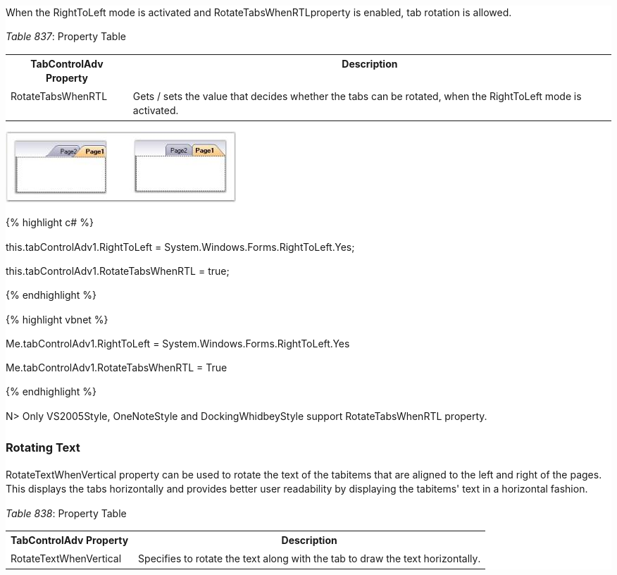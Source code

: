 When the RightToLeft mode is activated and RotateTabsWhenRTLproperty is enabled, tab rotation is allowed.

_Table_ _837_: Property Table

<table>
<tr>
<th>
TabControlAdv Property</th><th>
Description</th></tr>
<tr>
<td>
RotateTabsWhenRTL</td><td>
Gets / sets the value that decides whether the tabs can be rotated, when the RightToLeft mode is activated.</td></tr>
</table>


![](Applying-Themes_images/Applying-Themes_img8.jpeg)



{% highlight c# %}



this.tabControlAdv1.RightToLeft = System.Windows.Forms.RightToLeft.Yes;

this.tabControlAdv1.RotateTabsWhenRTL = true;

{% endhighlight %}

{% highlight vbnet %}



Me.tabControlAdv1.RightToLeft = System.Windows.Forms.RightToLeft.Yes

Me.tabControlAdv1.RotateTabsWhenRTL = True

{% endhighlight %}

N> Only VS2005Style, OneNoteStyle and DockingWhidbeyStyle support RotateTabsWhenRTL property.

### Rotating Text

RotateTextWhenVertical property can be used to rotate the text of the tabitems that are aligned to the left and right of the pages. This displays the tabs horizontally and provides better user readability by displaying the tabitems' text in a horizontal fashion.

_Table_ _838_: Property Table

<table>
<tr>
<th>
TabControlAdv Property</th><th>
Description</th></tr>
<tr>
<td>
RotateTextWhenVertical</td><td>
Specifies to rotate the text along with the tab to draw the text horizontally.</td></tr>
</table>
